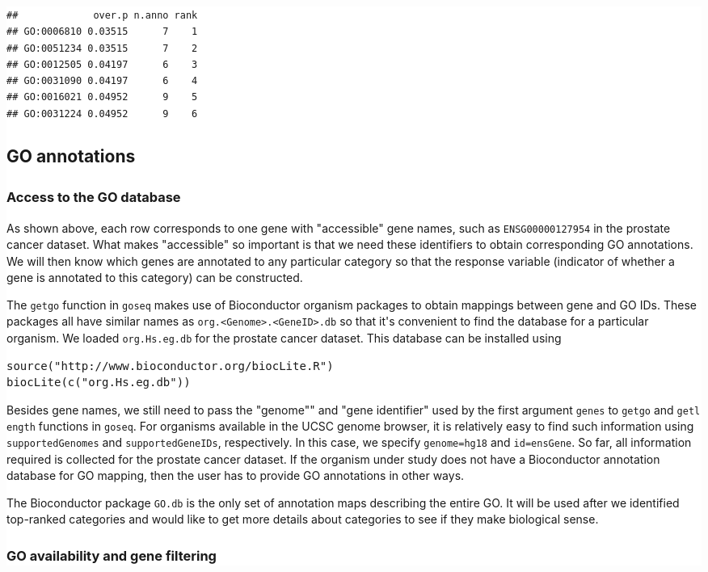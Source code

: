 <pre><code>##             over.p n.anno rank
## GO:0006810 0.03515      7    1
## GO:0051234 0.03515      7    2
## GO:0012505 0.04197      6    3
## GO:0031090 0.04197      6    4
## GO:0016021 0.04952      9    5
## GO:0031224 0.04952      9    6
</code></pre>

<h2>
<a id="user-content-go-annotations" class="anchor" href="#go-annotations" aria-hidden="true"><span class="octicon octicon-link"></span></a>GO annotations</h2>

<h3>
<a id="user-content-access-to-the-go-database" class="anchor" href="#access-to-the-go-database" aria-hidden="true"><span class="octicon octicon-link"></span></a>Access to the GO database</h3>

<p>As shown above, each row corresponds to one gene with "accessible" gene names, such as <code>ENSG00000127954</code> in the prostate cancer dataset. What makes "accessible" so important is that we need these identifiers to obtain corresponding GO annotations. We will then know which genes are annotated to any particular category so that the response variable (indicator of whether a gene is annotated to this category) can be constructed. </p>

<p>The <code>getgo</code> function in <code>goseq</code> makes use of Bioconductor organism packages to obtain mappings between gene and GO IDs. These packages all have similar names as <code>org.&lt;Genome&gt;.&lt;GeneID&gt;.db</code> so that it's convenient to find the database for a particular organism. We loaded <code>org.Hs.eg.db</code> for the prostate cancer dataset. This database can be installed using</p>

<div class="highlight highlight-r"><pre>source(<span class="pl-s"><span class="pl-pds">"</span>http://www.bioconductor.org/biocLite.R<span class="pl-pds">"</span></span>)
biocLite(c(<span class="pl-s"><span class="pl-pds">"</span>org.Hs.eg.db<span class="pl-pds">"</span></span>))</pre></div>

<p>Besides gene names, we still need to pass the "genome"" and  "gene identifier" used by the first argument <code>genes</code> to <code>getgo</code> and <code>getlength</code> functions in <code>goseq</code>. For organisms available in the UCSC genome browser, it is relatively easy to find such information using <code>supportedGenomes</code> and <code>supportedGeneIDs</code>, respectively. In this case, we specify <code>genome=hg18</code> and <code>id=ensGene</code>. So far, all information required is collected for the prostate cancer dataset. If the organism under study does not have a Bioconductor annotation database for GO mapping, then the user has to provide GO annotations in other ways.</p>

<p>The Bioconductor package <code>GO.db</code> is the only set of annotation maps describing the entire GO. It will be used after we identified top-ranked categories and would like to get more details about categories to see if they make biological sense.</p>

<h3>
<a id="user-content-go-availability-and-gene-filtering" class="anchor" href="#go-availability-and-gene-filtering" aria-hidden="true"><span class="octicon octicon-link"></span></a>GO availability and gene filtering</h3>
